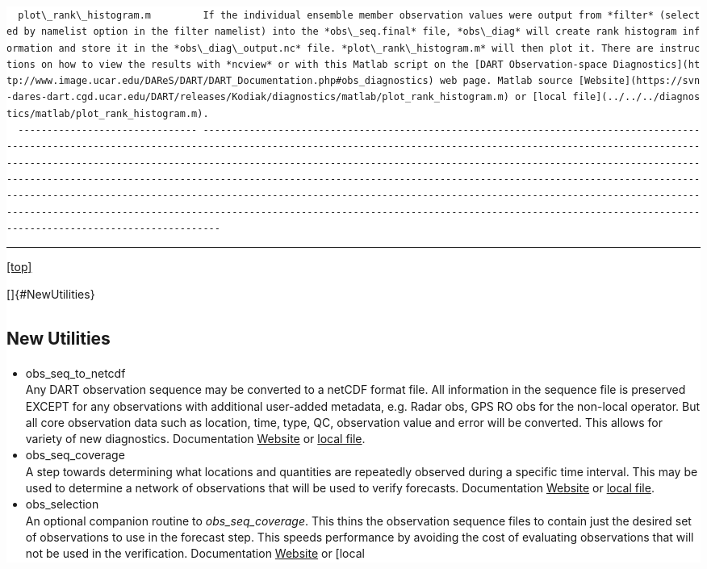       plot\_rank\_histogram.m         If the individual ensemble member observation values were output from *filter* (selected by namelist option in the filter namelist) into the *obs\_seq.final* file, *obs\_diag* will create rank histogram information and store it in the *obs\_diag\_output.nc* file. *plot\_rank\_histogram.m* will then plot it. There are instructions on how to view the results with *ncview* or with this Matlab script on the [DART Observation-space Diagnostics](http://www.image.ucar.edu/DAReS/DART/DART_Documentation.php#obs_diagnostics) web page. Matlab source [Website](https://svn-dares-dart.cgd.ucar.edu/DART/releases/Kodiak/diagnostics/matlab/plot_rank_histogram.m) or [local file](../../../diagnostics/matlab/plot_rank_histogram.m).
      ------------------------------- ---------------------------------------------------------------------------------------------------------------------------------------------------------------------------------------------------------------------------------------------------------------------------------------------------------------------------------------------------------------------------------------------------------------------------------------------------------------------------------------------------------------------------------------------------------------------------------------------------------------------------------------------------------------------------------------------------------------------------------------------------

<div>

------------------------------------------------------------------------

[\[top\]](#)

</div>

[]{#NewUtilities}

New Utilities
-------------

-   obs\_seq\_to\_netcdf\
    Any DART observation sequence may be converted to a netCDF format
    file. All information in the sequence file is preserved EXCEPT for
    any observations with additional user-added metadata, e.g. Radar
    obs, GPS RO obs for the non-local operator. But all core observation
    data such as location, time, type, QC, observation value and error
    will be converted. This allows for variety of new diagnostics.
    Documentation
    [Website](https://svn-dares-dart.cgd.ucar.edu/DART/releases/Kodiak/assimilation_code/programs/obs_seq_to_netcdf/obs_seq_to_netcdf.html)
    or [local
    file](../../../assimilation_code/programs/obs_seq_to_netcdf/obs_seq_to_netcdf.html).
-   obs\_seq\_coverage\
    A step towards determining what locations and quantities are
    repeatedly observed during a specific time interval. This may be
    used to determine a network of observations that will be used to
    verify forecasts. Documentation
    [Website](https://svn-dares-dart.cgd.ucar.edu/DART/releases/Kodiak/obs_sequence/assimilation_code/programs/obs_seq_coverage/obs_seq_coverage.html)
    or [local
    file](../../../obs_sequence/assimilation_code/programs/obs_seq_coverage/obs_seq_coverage.html).
-   obs\_selection\
    An optional companion routine to *obs\_seq\_coverage*. This thins
    the observation sequence files to contain just the desired set of
    observations to use in the forecast step. This speeds performance by
    avoiding the cost of evaluating observations that will not be used
    in the verification. Documentation
    [Website](https://svn-dares-dart.cgd.ucar.edu/DART/releases/Kodiak/obs_sequence/assimilation_code/programs/obs_selection/obs_selection.html)
    or [local
